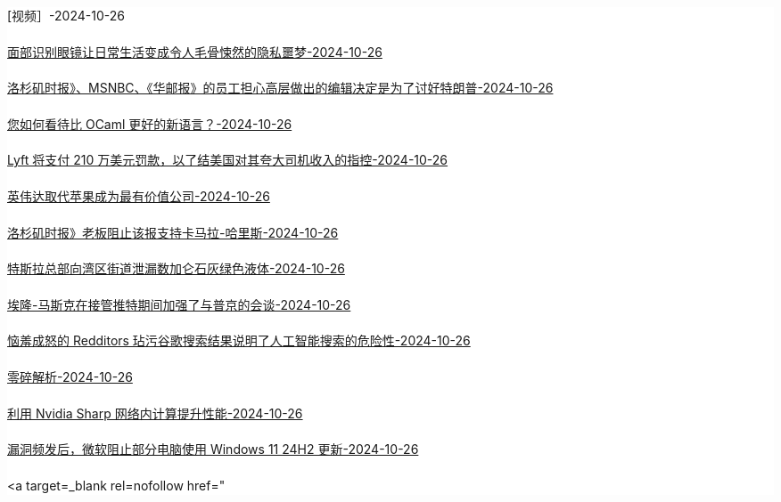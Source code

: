 [视频］-2024-10-26</a><br/><br/><a target=_blank rel=nofollow href="https://www.foxnews.com/tech/facial-recognition-glasses-turn-everyday-life-creepy-privacy-nightmare" >面部识别眼镜让日常生活变成令人毛骨悚然的隐私噩梦-2024-10-26</a><br/><br/><a target=_blank rel=nofollow href="https://www.npr.org/2024/10/24/nx-s1-5163293/la-times-editor-resigns-trump-msnbc-washington-post" >洛杉矶时报》、MSNBC、《华邮报》的员工担心高层做出的编辑决定是为了讨好特朗普-2024-10-26</a><br/><br/><a target=_blank rel=nofollow href="https://github.com/in-fun/hi" >您如何看待比 OCaml 更好的新语言？-2024-10-26</a><br/><br/><a target=_blank rel=nofollow href="https://www.reuters.com/legal/us-sues-lyft-saying-company-inflated-drivers-earnings-prospects-2024-10-25/" >Lyft 将支付 210 万美元罚款，以了结美国对其夸大司机收入的指控-2024-10-26</a><br/><br/><a target=_blank rel=nofollow href="https://markets.businessinsider.com/news/stocks/nvidia-stock-price-market-cap-apple-most-valuable-company-nvda-2024-10" >英伟达取代苹果成为最有价值公司-2024-10-26</a><br/><br/><a target=_blank rel=nofollow href="https://www.semafor.com/article/10/22/2024/los-angeles-times-wont-endorse-for-president" >洛杉矶时报》老板阻止该报支持卡马拉-哈里斯-2024-10-26</a><br/><br/><a target=_blank rel=nofollow href="https://www.sfgate.com/tech/article/tesla-spills-lime-green-liquid-19863951.php" >特斯拉总部向湾区街道泄漏数加仑石灰绿色液体-2024-10-26</a><br/><br/><a target=_blank rel=nofollow href="https://www.cnbc.com/2024/10/25/elon-musk-and-putin-talks-ramped-up-during-twitter-takeover-wsj.html" >埃隆-马斯克在接管推特期间加强了与普京的会谈-2024-10-26</a><br/><br/><a target=_blank rel=nofollow href="https://arstechnica.com/gadgets/2024/10/fake-restaurant-tips-on-reddit-a-reminder-of-google-ai-overviews-inherent-flaws/" >恼羞成怒的 Redditors 玷污谷歌搜索结果说明了人工智能搜索的危险性-2024-10-26</a><br/><br/><a target=_blank rel=nofollow href="https://programmersstone.blog/posts/scrappy-parsing/" >零碎解析-2024-10-26</a><br/><br/><a target=_blank rel=nofollow href="https://developer.nvidia.com/blog/advancing-performance-with-nvidia-sharp-in-network-computing/" >利用 Nvidia Sharp 网络内计算提升性能-2024-10-26</a><br/><br/><a target=_blank rel=nofollow href="https://www.zdnet.com/article/microsoft-blocks-windows-11-24h2-update-for-some-pcs-following-bug-onslaught/" >漏洞频发后，微软阻止部分电脑使用 Windows 11 24H2 更新-2024-10-26</a><br/><br/><a target=_blank rel=nofollow href="